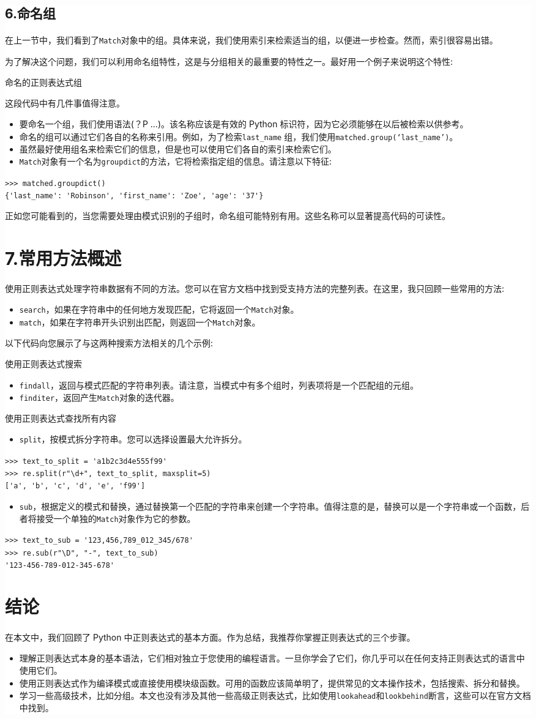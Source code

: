 ## 6.命名组

在上一节中，我们看到了`Match`对象中的组。具体来说，我们使用索引来检索适当的组，以便进一步检查。然而，索引很容易出错。

为了解决这个问题，我们可以利用命名组特性，这是与分组相关的最重要的特性之一。最好用一个例子来说明这个特性:

命名的正则表达式组

这段代码中有几件事值得注意。

*   要命名一个组，我们使用语法(？P <name>…)。该名称应该是有效的 Python 标识符，因为它必须能够在以后被检索以供参考。</name>
*   命名的组可以通过它们各自的名称来引用。例如，为了检索`last_name` 组，我们使用`matched.group(‘last_name’)`。
*   虽然最好使用组名来检索它们的信息，但是也可以使用它们各自的索引来检索它们。
*   `Match`对象有一个名为`groupdict`的方法，它将检索指定组的信息。请注意以下特征:

```
>>> matched.groupdict()
{'last_name': 'Robinson', 'first_name': 'Zoe', 'age': '37'}
```

正如您可能看到的，当您需要处理由模式识别的子组时，命名组可能特别有用。这些名称可以显著提高代码的可读性。

# 7.常用方法概述

使用正则表达式处理字符串数据有不同的方法。您可以在官方文档中找到受支持方法的完整列表。在这里，我只回顾一些常用的方法:

*   `search`，如果在字符串中的任何地方发现匹配，它将返回一个`Match`对象。
*   `match`，如果在字符串开头识别出匹配，则返回一个`Match`对象。

以下代码向您展示了与这两种搜索方法相关的几个示例:

使用正则表达式搜索

*   `findall`，返回与模式匹配的字符串列表。请注意，当模式中有多个组时，列表项将是一个匹配组的元组。
*   `finditer`，返回产生`Match`对象的迭代器。

使用正则表达式查找所有内容

*   `split`，按模式拆分字符串。您可以选择设置最大允许拆分。

```
>>> text_to_split = 'a1b2c3d4e555f99'
>>> re.split(r"\d+", text_to_split, maxsplit=5)
['a', 'b', 'c', 'd', 'e', 'f99']
```

*   `sub`，根据定义的模式和替换，通过替换第一个匹配的字符串来创建一个字符串。值得注意的是，替换可以是一个字符串或一个函数，后者将接受一个单独的`Match`对象作为它的参数。

```
>>> text_to_sub = '123,456,789_012_345/678'
>>> re.sub(r"\D", "-", text_to_sub)
'123-456-789-012-345-678'
```

# 结论

在本文中，我们回顾了 Python 中正则表达式的基本方面。作为总结，我推荐你掌握正则表达式的三个步骤。

*   理解正则表达式本身的基本语法，它们相对独立于您使用的编程语言。一旦你学会了它们，你几乎可以在任何支持正则表达式的语言中使用它们。
*   使用正则表达式作为编译模式或直接使用模块级函数。可用的函数应该简单明了，提供常见的文本操作技术，包括搜索、拆分和替换。
*   学习一些高级技术，比如分组。本文也没有涉及其他一些高级正则表达式，比如使用`lookahead`和`lookbehind`断言，这些可以在官方文档中找到。